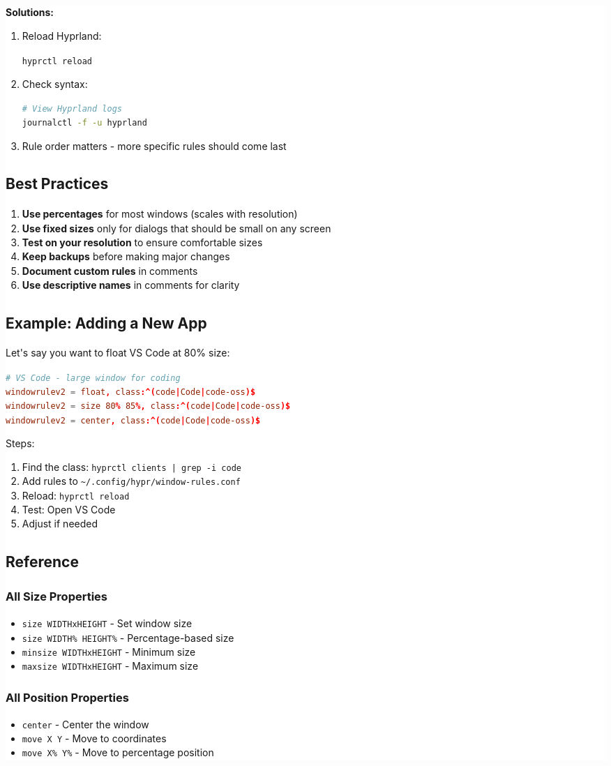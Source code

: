 **Solutions:**
1. Reload Hyprland:
   ```bash
   hyprctl reload
   ```

2. Check syntax:
   ```bash
   # View Hyprland logs
   journalctl -f -u hyprland
   ```

3. Rule order matters - more specific rules should come last

## Best Practices

1. **Use percentages** for most windows (scales with resolution)
2. **Use fixed sizes** only for dialogs that should be small on any screen
3. **Test on your resolution** to ensure comfortable sizes
4. **Keep backups** before making major changes
5. **Document custom rules** in comments
6. **Use descriptive names** in comments for clarity

## Example: Adding a New App

Let's say you want to float VS Code at 80% size:

```conf
# VS Code - large window for coding
windowrulev2 = float, class:^(code|Code|code-oss)$
windowrulev2 = size 80% 85%, class:^(code|Code|code-oss)$
windowrulev2 = center, class:^(code|Code|code-oss)$
```

Steps:
1. Find the class: `hyprctl clients | grep -i code`
2. Add rules to `~/.config/hypr/window-rules.conf`
3. Reload: `hyprctl reload`
4. Test: Open VS Code
5. Adjust if needed

## Reference

### All Size Properties
- `size WIDTHxHEIGHT` - Set window size
- `size WIDTH% HEIGHT%` - Percentage-based size
- `minsize WIDTHxHEIGHT` - Minimum size
- `maxsize WIDTHxHEIGHT` - Maximum size

### All Position Properties
- `center` - Center the window
- `move X Y` - Move to coordinates
- `move X% Y%` - Move to percentage position
